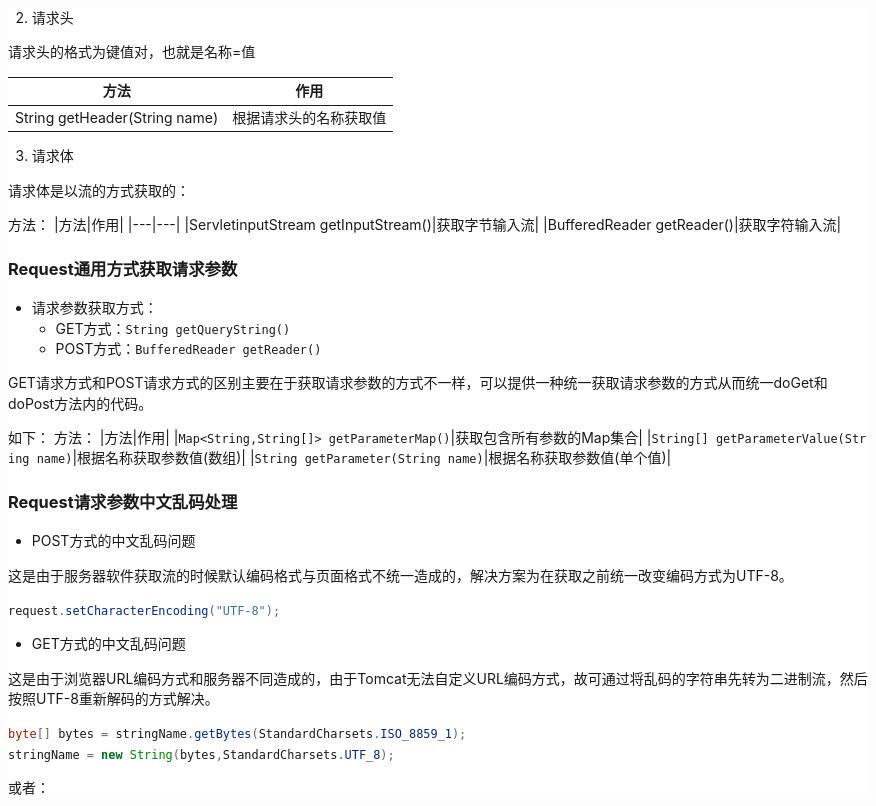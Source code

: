 2. 请求头

请求头的格式为键值对，也就是名称=值

|方法|作用|
|---|---|
|String getHeader(String name)|根据请求头的名称获取值|

3. 请求体

请求体是以流的方式获取的：

方法：
|方法|作用|
|---|---|
|ServletinputStream getInputStream()|获取字节输入流|
|BufferedReader getReader()|获取字符输入流|

### Request通用方式获取请求参数

* 请求参数获取方式：
  * GET方式：`String getQueryString()`
  * POST方式：`BufferedReader getReader()`

GET请求方式和POST请求方式的区别主要在于获取请求参数的方式不一样，可以提供一种统一获取请求参数的方式从而统一doGet和doPost方法内的代码。

如下：
方法：
|方法|作用|
|`Map<String,String[]> getParameterMap()`|获取包含所有参数的Map集合|
|`String[] getParameterValue(String name)`|根据名称获取参数值(数组)|
|`String getParameter(String name)`|根据名称获取参数值(单个值)|

### Request请求参数中文乱码处理

* POST方式的中文乱码问题

这是由于服务器软件获取流的时候默认编码格式与页面格式不统一造成的，解决方案为在获取之前统一改变编码方式为UTF-8。

```JAVA
request.setCharacterEncoding("UTF-8");
```

* GET方式的中文乱码问题

这是由于浏览器URL编码方式和服务器不同造成的，由于Tomcat无法自定义URL编码方式，故可通过将乱码的字符串先转为二进制流，然后按照UTF-8重新解码的方式解决。

```JAVA
byte[] bytes = stringName.getBytes(StandardCharsets.ISO_8859_1);
stringName = new String(bytes,StandardCharsets.UTF_8);
```

或者：
